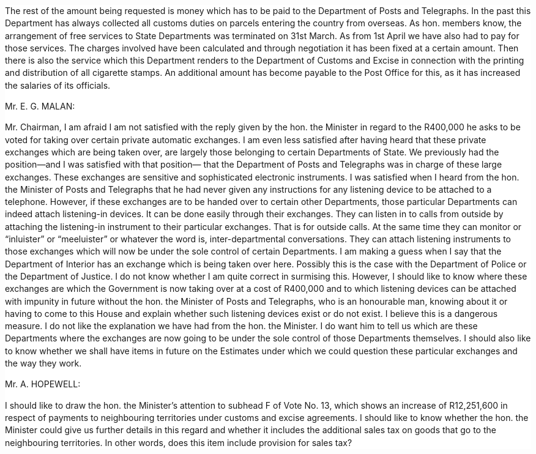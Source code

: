 <p>The rest of the amount being requested is money which has to be paid to the Department of Posts and Telegraphs. In the past this Department has always collected all customs duties on parcels entering the country from overseas. As hon. members know, the arrangement of free services to State Departments was terminated on 31st March. As from 1st April we have also had to pay for those services. The charges involved have been calculated and through negotiation it has been fixed at a certain amount. Then there is also the service which this Department renders to the Department of Customs and Excise in connection with the printing and distribution of all cigarette stamps. An additional amount has become payable to the Post Office for this, as it has increased the salaries of its officials.</p>

</speech>

<speech by="#malan">

<from>Mr. <person refersTo="hansard_za">E. G. MALAN</person>:</from>

<p>Mr. Chairman, I am afraid I am not satisfied with the reply given by the hon. the Minister in regard to the R400,000 he asks to be voted for taking over certain private automatic exchanges. I am even less satisfied after having heard that these private exchanges which are being taken over, are largely those belonging to certain Departments of State. We previously had the position&#x2014;and I was satisfied with that position&#x2014; that the Department of Posts and Telegraphs was in charge of these large exchanges. These exchanges are sensitive and sophisticated electronic instruments. I was satisfied when I heard from the hon. the Minister of Posts and Telegraphs that he had never given any instructions for any listening device to be attached to a telephone. However, if these exchanges are to be handed over to certain other Departments, those particular Departments can indeed attach listening-in devices. It can be done easily through their exchanges. They can listen in to calls from outside by attaching the listening-in instrument to their particular exchanges. That is for outside calls. At the same time they can monitor or &#x201C;inluister&#x201D; or &#x201C;meeluister&#x201D; or whatever the word is, inter-departmental conversations. They can attach listening instruments to those exchanges which will now be under the sole control of certain Departments. I am making a guess when I say that the Department of Interior has an exchange which is being taken over here. Possibly this is the case with the Department of Police or the Department of Justice. I do not know whether I am quite correct in surmising this. However, I should like to know where these exchanges are which the Government is now taking over at a cost of R400,000 and to which listening devices can be attached with impunity in future without the hon. the Minister of Posts and Telegraphs, who is an honourable man, knowing about it or having to come to this House and explain whether such listening devices exist or do not exist. I believe this is a dangerous measure. I do not like the explanation we have had from the hon. the Minister. I do want him to tell us which are these Departments where the exchanges are now going to be under the sole control of those Departments themselves. I should also like to know whether we shall have items in future on the Estimates under which we could question these particular exchanges and the way they work.</p>

</speech>

<speech by="#hopewell">

<from>Mr. <person refersTo="hansard_za">A. HOPEWELL</person>:</from>

<p>I should like to draw the hon. the Minister&#x2019;s attention to subhead F of Vote No. 13, which shows an increase of R12,251,600 in respect of payments to neighbouring territories under customs and excise agreements. I should like to know whether the hon. the Minister could give us further details in this regard and whether it includes the additional sales tax on goods that go to the neighbouring territories. In other words, does this item include provision for sales tax?</p>

</speech>
